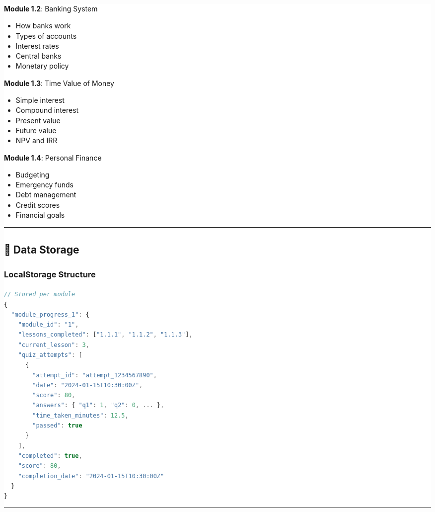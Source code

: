 **Module 1.2**: Banking System
- How banks work
- Types of accounts
- Interest rates
- Central banks
- Monetary policy

**Module 1.3**: Time Value of Money
- Simple interest
- Compound interest
- Present value
- Future value
- NPV and IRR

**Module 1.4**: Personal Finance
- Budgeting
- Emergency funds
- Debt management
- Credit scores
- Financial goals

---

## 💾 Data Storage

### LocalStorage Structure

```javascript
// Stored per module
{
  "module_progress_1": {
    "module_id": "1",
    "lessons_completed": ["1.1.1", "1.1.2", "1.1.3"],
    "current_lesson": 3,
    "quiz_attempts": [
      {
        "attempt_id": "attempt_1234567890",
        "date": "2024-01-15T10:30:00Z",
        "score": 80,
        "answers": { "q1": 1, "q2": 0, ... },
        "time_taken_minutes": 12.5,
        "passed": true
      }
    ],
    "completed": true,
    "score": 80,
    "completion_date": "2024-01-15T10:30:00Z"
  }
}
```

---
